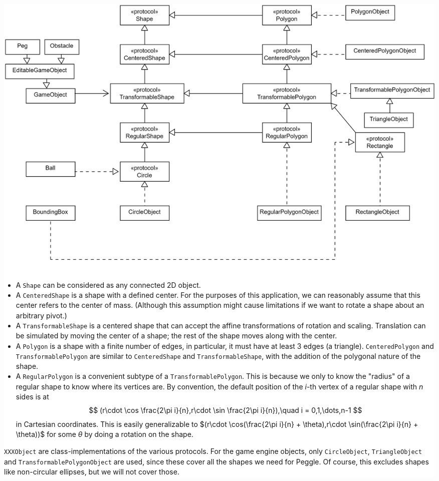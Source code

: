 <img src="./images/model_shapes.png"/>

- A `Shape` can be considered as any connected 2D object.
- A `CenteredShape` is a shape with a defined center. For the purposes of this application, we can reasonably assume that this center refers to the center of mass. (Although this assumption might cause limitations if we want to rotate a shape about an arbitrary pivot.)
- A `TransformableShape` is a centered shape that can accept the affine transformations of rotation and scaling. Translation can be simulated by moving the center of a shape; the rest of the shape moves along with the center. 
- A `Polygon` is a shape with a finite number of edges, in particular, it must have at least 3 edges (a triangle). `CenteredPolygon` and `TransformablePolygon` are similar to `CenteredShape` and `TransformableShape`, with the addition of the polygonal nature of the shape.
- A `RegularPolygon` is a convenient subtype of a `TransformablePolygon`. This is because we only to know the "radius" of a regular shape to know where its vertices are.
By convention, the default position of the $i$-th vertex of a regular shape with $n$ sides is at
$$
(r\cdot \cos \frac{2\pi i}{n},r\cdot \sin \frac{2\pi i}{n}),\quad i = 0,1,\dots,n-1
$$
in Cartesian coordinates.
This is easily generalizable to $(r\cdot \cos(\frac{2\pi i}{n} + \theta),r\cdot \sin(\frac{2\pi i}{n} + \theta))$ for some $\theta$ by doing a rotation on the shape.

`XXXObject` are class-implementations of the various protocols. For the game engine objects, only `CircleObject`, `TriangleObject` and `TransformablePolygonObject` are used, since these cover all the shapes we need for Peggle. Of course, this excludes shapes like non-circular ellipses, but we will not cover those.
